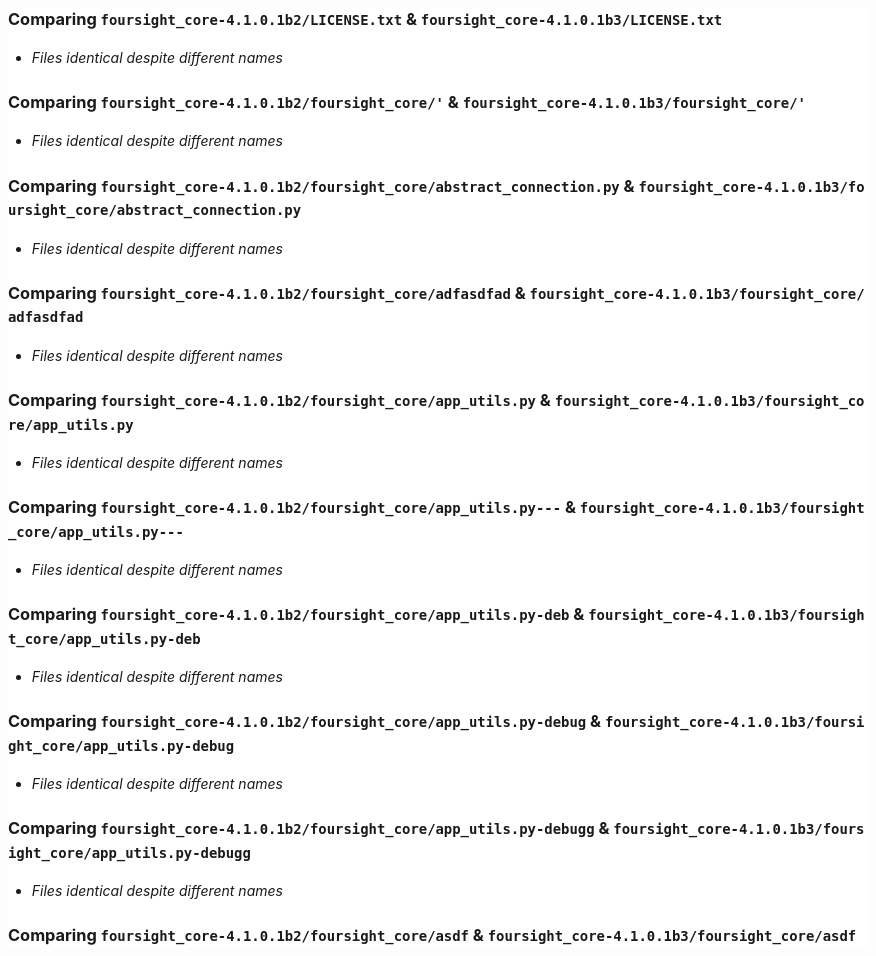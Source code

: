 
### Comparing `foursight_core-4.1.0.1b2/LICENSE.txt` & `foursight_core-4.1.0.1b3/LICENSE.txt`

 * *Files identical despite different names*

### Comparing `foursight_core-4.1.0.1b2/foursight_core/'` & `foursight_core-4.1.0.1b3/foursight_core/'`

 * *Files identical despite different names*

### Comparing `foursight_core-4.1.0.1b2/foursight_core/abstract_connection.py` & `foursight_core-4.1.0.1b3/foursight_core/abstract_connection.py`

 * *Files identical despite different names*

### Comparing `foursight_core-4.1.0.1b2/foursight_core/adfasdfad` & `foursight_core-4.1.0.1b3/foursight_core/adfasdfad`

 * *Files identical despite different names*

### Comparing `foursight_core-4.1.0.1b2/foursight_core/app_utils.py` & `foursight_core-4.1.0.1b3/foursight_core/app_utils.py`

 * *Files identical despite different names*

### Comparing `foursight_core-4.1.0.1b2/foursight_core/app_utils.py---` & `foursight_core-4.1.0.1b3/foursight_core/app_utils.py---`

 * *Files identical despite different names*

### Comparing `foursight_core-4.1.0.1b2/foursight_core/app_utils.py-deb` & `foursight_core-4.1.0.1b3/foursight_core/app_utils.py-deb`

 * *Files identical despite different names*

### Comparing `foursight_core-4.1.0.1b2/foursight_core/app_utils.py-debug` & `foursight_core-4.1.0.1b3/foursight_core/app_utils.py-debug`

 * *Files identical despite different names*

### Comparing `foursight_core-4.1.0.1b2/foursight_core/app_utils.py-debugg` & `foursight_core-4.1.0.1b3/foursight_core/app_utils.py-debugg`

 * *Files identical despite different names*

### Comparing `foursight_core-4.1.0.1b2/foursight_core/asdf` & `foursight_core-4.1.0.1b3/foursight_core/asdf`
